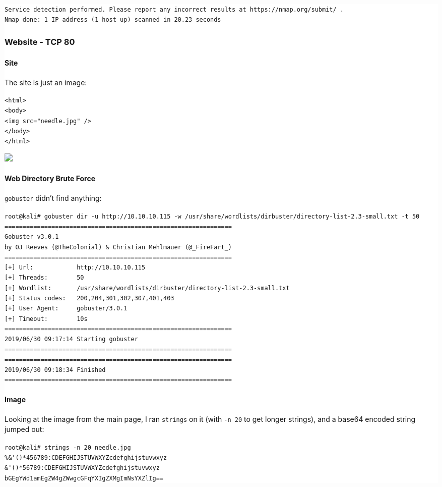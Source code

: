     Service detection performed. Please report any incorrect results at https://nmap.org/submit/ .
    Nmap done: 1 IP address (1 host up) scanned in 20.23 seconds
    

### Website - TCP 80

#### Site

The site is just an image:

    
    
    <html>
    <body>
    <img src="needle.jpg" />
    </body>
    </html>
    

![](https://0xdfimages.gitlab.io/img/needle.jpg)

#### Web Directory Brute Force

`gobuster` didn’t find anything:

    
    
    root@kali# gobuster dir -u http://10.10.10.115 -w /usr/share/wordlists/dirbuster/directory-list-2.3-small.txt -t 50                                                                     
    ===============================================================
    Gobuster v3.0.1
    by OJ Reeves (@TheColonial) & Christian Mehlmauer (@_FireFart_)
    ===============================================================
    [+] Url:            http://10.10.10.115
    [+] Threads:        50
    [+] Wordlist:       /usr/share/wordlists/dirbuster/directory-list-2.3-small.txt
    [+] Status codes:   200,204,301,302,307,401,403
    [+] User Agent:     gobuster/3.0.1
    [+] Timeout:        10s
    ===============================================================
    2019/06/30 09:17:14 Starting gobuster
    ===============================================================
    ===============================================================
    2019/06/30 09:18:34 Finished
    ===============================================================
    

#### Image

Looking at the image from the main page, I ran `strings` on it (with `-n 20`
to get longer strings), and a base64 encoded string jumped out:

    
    
    root@kali# strings -n 20 needle.jpg
    %&'()*456789:CDEFGHIJSTUVWXYZcdefghijstuvwxyz
    &'()*56789:CDEFGHIJSTUVWXYZcdefghijstuvwxyz
    bGEgYWd1amEgZW4gZWwgcGFqYXIgZXMgImNsYXZlIg==
    